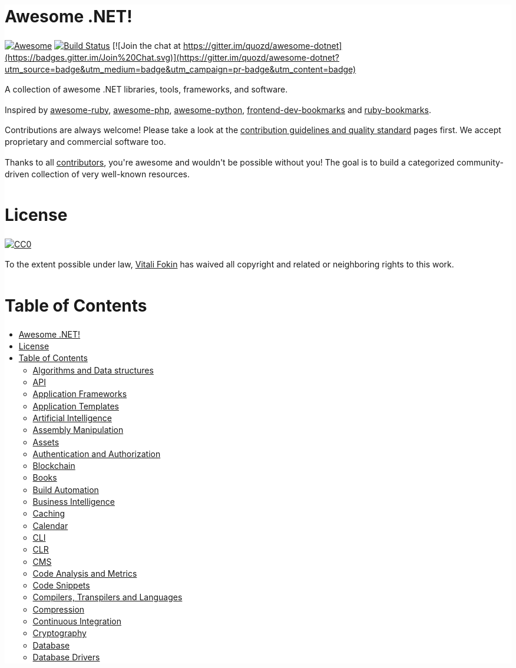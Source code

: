 # Awesome .NET!

[![Awesome](https://cdn.rawgit.com/sindresorhus/awesome/d7305f38d29fed78fa85652e3a63e154dd8e8829/media/badge.svg)](https://github.com/sindresorhus/awesome)
[![Build Status](https://api.travis-ci.org/quozd/awesome-dotnet.svg)](https://travis-ci.org/quozd/awesome-dotnet)
[![Join the chat at https://gitter.im/quozd/awesome-dotnet](https://badges.gitter.im/Join%20Chat.svg)](https://gitter.im/quozd/awesome-dotnet?utm_source=badge&utm_medium=badge&utm_campaign=pr-badge&utm_content=badge)

A collection of awesome .NET libraries, tools, frameworks, and software.

Inspired by [awesome-ruby](https://github.com/markets/awesome-ruby), [awesome-php](https://github.com/ziadoz/awesome-php), [awesome-python](https://github.com/vinta/awesome-python), [frontend-dev-bookmarks](https://github.com/dypsilon/frontend-dev-bookmarks) and [ruby-bookmarks](https://github.com/dreikanter/ruby-bookmarks).

Contributions are always welcome! Please take a look at the [contribution guidelines and quality standard](https://github.com/quozd/awesome-dotnet/blob/master/CONTRIBUTING.md) pages first. We accept proprietary and commercial software too.

Thanks to all [contributors](https://github.com/quozd/awesome-dotnet/graphs/contributors), you're awesome and wouldn't be possible without you! The goal is to build a categorized community-driven collection of very well-known resources.

# License

[![CC0](https://licensebuttons.net/p/zero/1.0/88x31.png)](https://creativecommons.org/publicdomain/zero/1.0/)

To the extent possible under law, [Vitali Fokin](https://github.com/quozd) has waived all copyright and related or neighboring rights to this work.

# Table of Contents

* [Awesome .NET!](#awesome-net)
* [License](#license)
* [Table of Contents](#table-of-contents)
  * [Algorithms and Data structures](#algorithms-and-data-structures)
  * [API](#api)
  * [Application Frameworks](#application-frameworks)
  * [Application Templates](#application-templates)
  * [Artificial Intelligence](#artificial-intelligence)
  * [Assembly Manipulation](#assembly-manipulation)
  * [Assets](#assets)
  * [Authentication and Authorization](#authentication-and-authorization)
  * [Blockchain](#blockchain)
  * [Books](#books)
  * [Build Automation](#build-automation)
  * [Business Intelligence](#business-intelligence)
  * [Caching](#caching)
  * [Calendar](#calendar)
  * [CLI](#cli)
  * [CLR](#clr)
  * [CMS](#cms)
  * [Code Analysis and Metrics](#code-analysis-and-metrics)
  * [Code Snippets](#code-snippets)
  * [Compilers, Transpilers and Languages](#compilers-transpilers-and-languages)
  * [Compression](#compression)
  * [Continuous Integration](#continuous-integration)
  * [Cryptography](#cryptography)
  * [Database](#database)
  * [Database Drivers](#database-drivers)